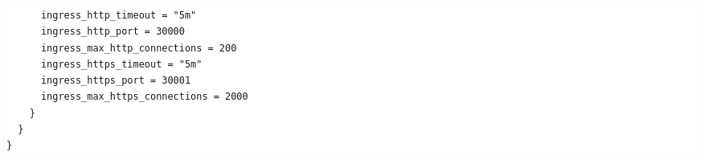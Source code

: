 ```
      ingress_http_timeout = "5m"
      ingress_http_port = 30000
      ingress_max_http_connections = 200
      ingress_https_timeout = "5m"
      ingress_https_port = 30001
      ingress_max_https_connections = 2000
    }
  }
}
```